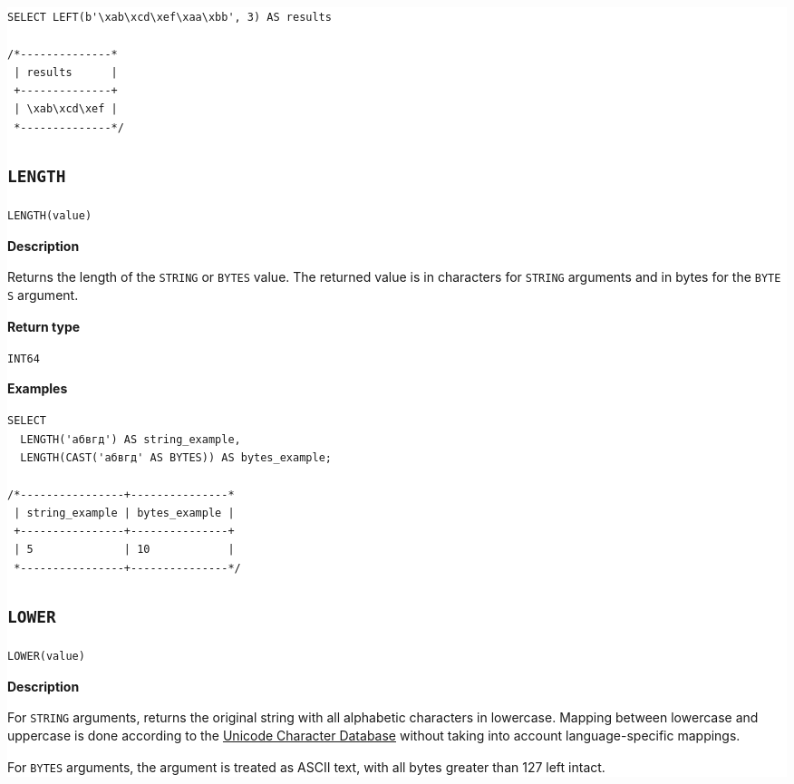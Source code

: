 ```zetasql
SELECT LEFT(b'\xab\xcd\xef\xaa\xbb', 3) AS results

/*--------------*
 | results      |
 +--------------+
 | \xab\xcd\xef |
 *--------------*/
```

## `LENGTH`

```zetasql
LENGTH(value)
```

**Description**

Returns the length of the `STRING` or `BYTES` value. The returned
value is in characters for `STRING` arguments and in bytes for the `BYTES`
argument.

**Return type**

`INT64`

**Examples**

```zetasql
SELECT
  LENGTH('абвгд') AS string_example,
  LENGTH(CAST('абвгд' AS BYTES)) AS bytes_example;

/*----------------+---------------*
 | string_example | bytes_example |
 +----------------+---------------+
 | 5              | 10            |
 *----------------+---------------*/
```

## `LOWER`

```zetasql
LOWER(value)
```

**Description**

For `STRING` arguments, returns the original string with all alphabetic
characters in lowercase. Mapping between lowercase and uppercase is done
according to the
[Unicode Character Database][string-link-to-unicode-character-definitions]
without taking into account language-specific mappings.

For `BYTES` arguments, the argument is treated as ASCII text, with all bytes
greater than 127 left intact.


[string-link-to-char-length]: #char_length
[string-link-to-code-points-wikipedia]: https://en.wikipedia.org/wiki/Code_point
[string-link-to-codepoints-to-string]: #code_points_to_string
[string-link-to-code-points-wikipedia]: https://en.wikipedia.org/wiki/Code_point
[string-link-to-code-points]: #to_code_points
[string-link-to-code-points-wikipedia]: https://en.wikipedia.org/wiki/Code_point
[string-link-to-code-points]: #to_code_points
[link-collation-spec]: https://github.com/google/zetasql/blob/master/docs/collation-concepts.md#collate_spec_details
[link-collation-concepts]: https://github.com/google/zetasql/blob/master/docs/collation-concepts.md
[string-link-to-operators]: https://github.com/google/zetasql/blob/master/docs/operators.md
[l-distance]: https://en.wikipedia.org/wiki/Levenshtein_distance
[collation]: https://github.com/google/zetasql/blob/master/docs/collation-concepts.md#collate_about
[format-specifiers]: #format_specifiers
[format-specifier-list]: #format_specifier_list
[flags]: #flags
[width]: #width
[precision]: #precision
[g-and-g-behavior]: #g_and_g_behavior
[p-and-p-behavior]: #p_and_p_behavior
[t-and-t-behavior]: #t_and_t_behavior
[error-format-specifiers]: #error_format_specifiers
[null-format-specifiers]: #null_format_specifiers
[rules-format-specifiers]: #rules_format_specifiers
[string-link-to-base32]: #to_base32
[RFC-4648]: https://tools.ietf.org/html/rfc4648#section-4
[string-link-to-to-base64]: #to_base64
[string-link-to-to-hex]: #to_hex
[collation]: https://github.com/google/zetasql/blob/master/docs/collation-concepts.md#collate_about
[string-link-to-unicode-character-definitions]: http://unicode.org/ucd/
[string-link-to-trim]: #trim
[string-link-to-normalization-wikipedia]: https://en.wikipedia.org/wiki/Unicode_equivalence#Normalization
[string-link-to-normalization-wikipedia]: https://en.wikipedia.org/wiki/Unicode_equivalence#Normalization
[string-link-to-case-folding-wikipedia]: https://en.wikipedia.org/wiki/Letter_case#Case_folding
[string-link-to-normalize]: #normalize
[byte-length]: #byte_length
[string-link-to-re2]: https://github.com/google/re2/wiki/Syntax
[string-link-to-re2]: https://github.com/google/re2/wiki/Syntax
[regexp-extract-groups]: https://github.com/google/zetasql/blob/master/docs/string_functions.md#regexp_extract_groups
[string-link-to-re2]: https://github.com/google/re2/wiki/Syntax
[regexp-extract]: https://github.com/google/zetasql/blob/master/docs/string_functions.md#regexp_extract
[string-link-to-re2]: https://github.com/google/re2/wiki/Syntax
[string-link-to-re2]: https://github.com/google/re2/wiki/Syntax
[regexp-contains]: https://github.com/google/zetasql/blob/master/docs/string_functions.md#regexp_contains
[string-link-to-re2]: https://github.com/google/re2/wiki/Syntax
[string-link-to-lexical-literals]: https://github.com/google/zetasql/blob/master/docs/lexical.md#string_and_bytes_literals
[string-link-to-regex]: #regexp_extract